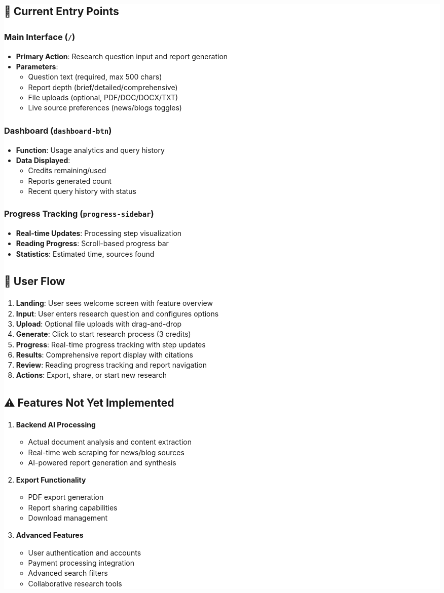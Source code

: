 ## 🎯 Current Entry Points

### Main Interface (`/`)
- **Primary Action**: Research question input and report generation
- **Parameters**: 
  - Question text (required, max 500 chars)
  - Report depth (brief/detailed/comprehensive)
  - File uploads (optional, PDF/DOC/DOCX/TXT)
  - Live source preferences (news/blogs toggles)

### Dashboard (`dashboard-btn`)
- **Function**: Usage analytics and query history
- **Data Displayed**:
  - Credits remaining/used
  - Reports generated count
  - Recent query history with status

### Progress Tracking (`progress-sidebar`)
- **Real-time Updates**: Processing step visualization
- **Reading Progress**: Scroll-based progress bar
- **Statistics**: Estimated time, sources found

## 🔄 User Flow

1. **Landing**: User sees welcome screen with feature overview
2. **Input**: User enters research question and configures options
3. **Upload**: Optional file uploads with drag-and-drop
4. **Generate**: Click to start research process (3 credits)
5. **Progress**: Real-time progress tracking with step updates
6. **Results**: Comprehensive report display with citations
7. **Review**: Reading progress tracking and report navigation
8. **Actions**: Export, share, or start new research

## ⚠️ Features Not Yet Implemented

1. **Backend AI Processing**
   - Actual document analysis and content extraction
   - Real-time web scraping for news/blog sources
   - AI-powered report generation and synthesis

2. **Export Functionality**
   - PDF export generation
   - Report sharing capabilities
   - Download management

3. **Advanced Features**
   - User authentication and accounts
   - Payment processing integration
   - Advanced search filters
   - Collaborative research tools
